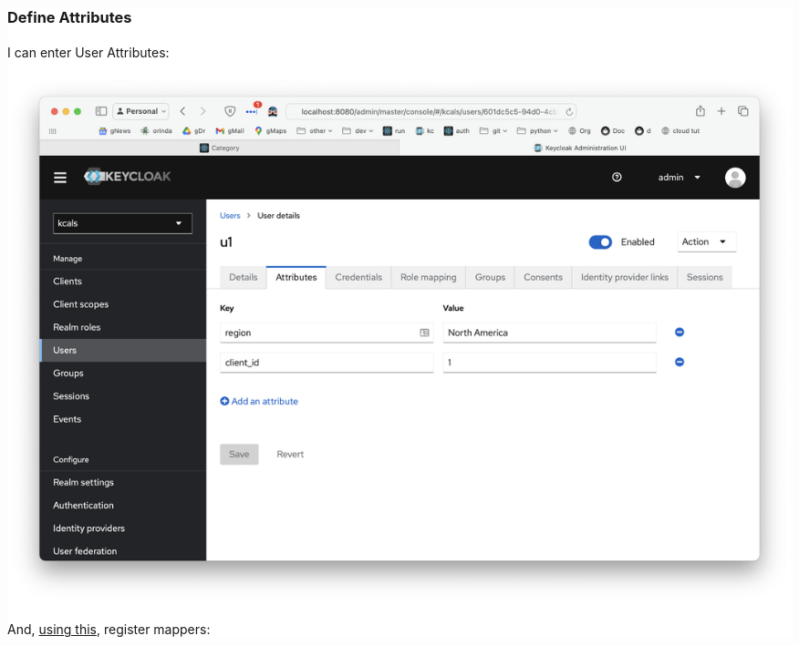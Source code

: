 
### Define Attributes

I can enter User Attributes:

![Users](images/keycloak/kc-attrs.png)

And, [using this](https://www.baeldung.com/keycloak-custom-user-attributes), register mappers:
